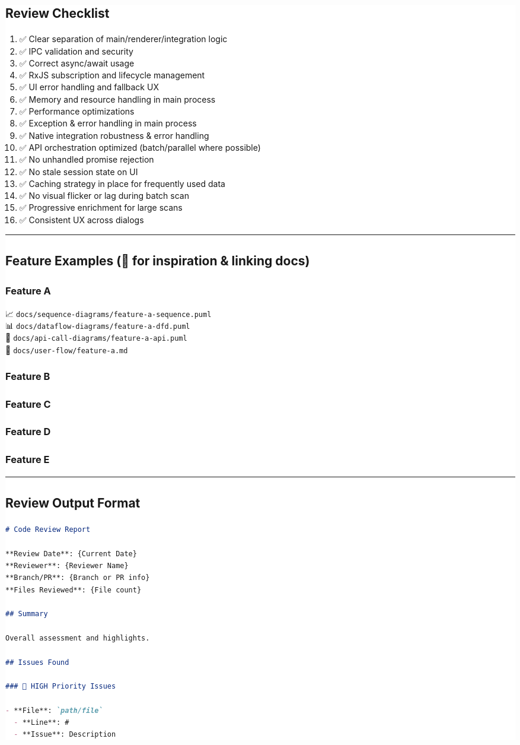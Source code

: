 
## Review Checklist

1. ✅ Clear separation of main/renderer/integration logic
2. ✅ IPC validation and security
3. ✅ Correct async/await usage
4. ✅ RxJS subscription and lifecycle management
5. ✅ UI error handling and fallback UX
6. ✅ Memory and resource handling in main process
7. ✅ Performance optimizations
8. ✅ Exception & error handling in main process
9. ✅ Native integration robustness & error handling
10. ✅ API orchestration optimized (batch/parallel where possible)
11. ✅ No unhandled promise rejection
12. ✅ No stale session state on UI
13. ✅ Caching strategy in place for frequently used data
14. ✅ No visual flicker or lag during batch scan
15. ✅ Progressive enrichment for large scans
16. ✅ Consistent UX across dialogs

---

## Feature Examples (🧪 for inspiration & linking docs)

### Feature A

📈 `docs/sequence-diagrams/feature-a-sequence.puml`  
📊 `docs/dataflow-diagrams/feature-a-dfd.puml`  
🔗 `docs/api-call-diagrams/feature-a-api.puml`  
📄 `docs/user-flow/feature-a.md`

### Feature B

### Feature C

### Feature D

### Feature E

---

## Review Output Format

```markdown
# Code Review Report

**Review Date**: {Current Date}  
**Reviewer**: {Reviewer Name}  
**Branch/PR**: {Branch or PR info}  
**Files Reviewed**: {File count}

## Summary

Overall assessment and highlights.

## Issues Found

### 🔴 HIGH Priority Issues

- **File**: `path/file`
  - **Line**: #
  - **Issue**: Description
```